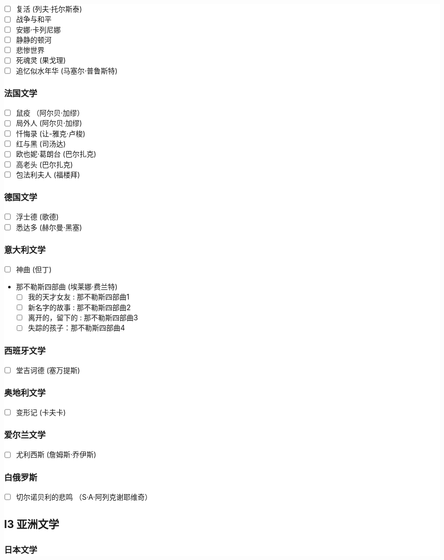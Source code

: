- [ ] 复活 (列夫·托尔斯泰)
- [ ] 战争与和平
- [ ] 安娜·卡列尼娜
- [ ] 静静的顿河
- [ ] 悲惨世界
- [ ] 死魂灵 (果戈理)
- [ ] 追忆似水年华 (马塞尔·普鲁斯特)

### 法国文学

- [ ] 鼠疫 （阿尔贝·加缪）
- [ ] 局外人 (阿尔贝·加缪)
- [ ] 忏悔录 (让-雅克·卢梭)
- [ ] 红与黑 (司汤达)
- [ ] 欧也妮·葛朗台 (巴尔扎克)
- [ ] 高老头 (巴尔扎克)
- [ ] 包法利夫人 (福楼拜)

### 德国文学

- [ ] 浮士德 (歌德)
- [ ] 悉达多 (赫尔曼·黑塞)

### 意大利文学

- [ ] 神曲 (但丁)
- 那不勒斯四部曲 (埃莱娜·费兰特)
  - [ ] 我的天才女友 : 那不勒斯四部曲1
  - [ ] 新名字的故事 : 那不勒斯四部曲2
  - [ ] 离开的，留下的 : 那不勒斯四部曲3
  - [ ] 失踪的孩子：那不勒斯四部曲4

### 西班牙文学

- [ ] 堂吉诃德 (塞万提斯)

### 奥地利文学

- [ ] 变形记 (卡夫卡)

### 爱尔兰文学

- [ ] 尤利西斯 (詹姆斯·乔伊斯)

### 白俄罗斯

- [ ] 切尔诺贝利的悲鸣 （S·A·阿列克谢耶维奇）

## I3 亚洲文学

### 日本文学
